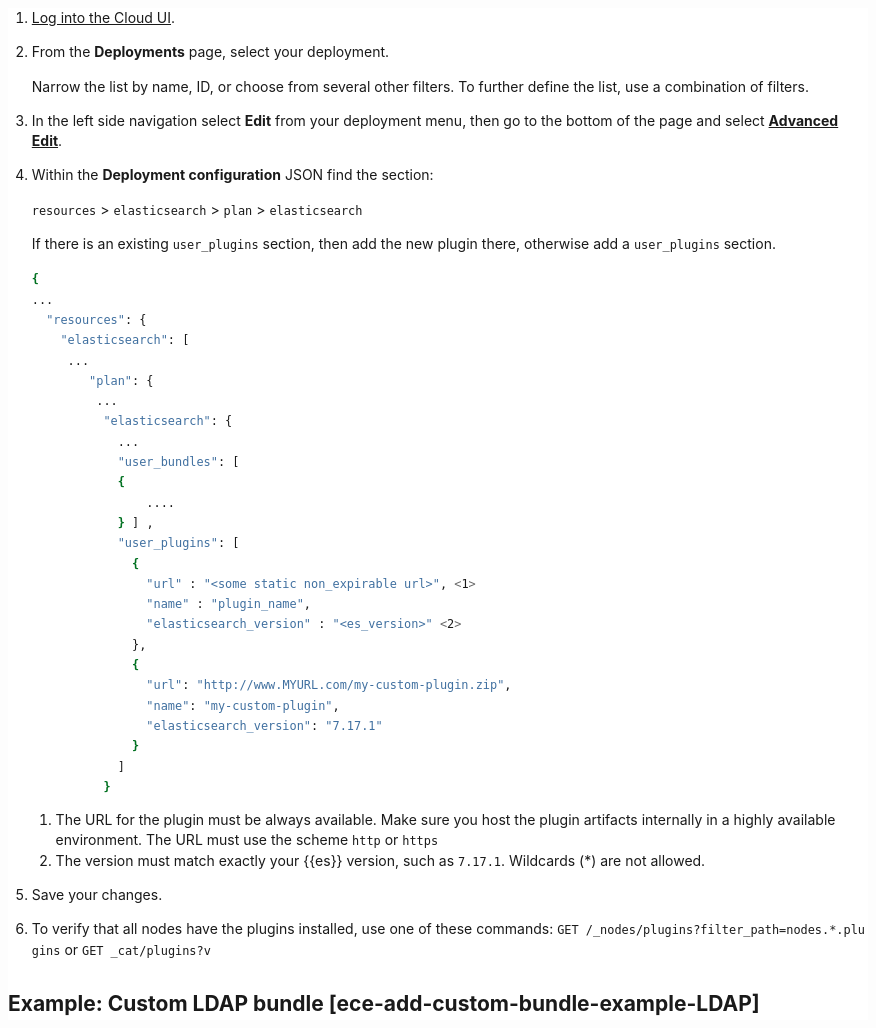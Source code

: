 1. [Log into the Cloud UI](../../../deploy-manage/deploy/cloud-enterprise/log-into-cloud-ui.md).
2. From the **Deployments** page, select your deployment.

    Narrow the list by name, ID, or choose from several other filters. To further define the list, use a combination of filters.

3. In the left side navigation select **Edit** from your deployment menu, then go to the bottom of the page and select [**Advanced Edit**](../../../deploy-manage/deploy/cloud-enterprise/advanced-cluster-configuration.md).
4. Within the **Deployment configuration** JSON find the section:

    `resources` > `elasticsearch` > `plan` > `elasticsearch`

    If there is an existing `user_plugins` section, then add the new plugin there, otherwise add a `user_plugins` section.

    ```sh
    {
    ...
      "resources": {
        "elasticsearch": [
         ...
            "plan": {
             ...
              "elasticsearch": {
                ...
                "user_bundles": [
                {
                    ....
                } ] ,
                "user_plugins": [
                  {
                    "url" : "<some static non_expirable url>", <1>
                    "name" : "plugin_name",
                    "elasticsearch_version" : "<es_version>" <2>
                  },
                  {
                    "url": "http://www.MYURL.com/my-custom-plugin.zip",
                    "name": "my-custom-plugin",
                    "elasticsearch_version": "7.17.1"
                  }
                ]
              }
    ```
    1. The URL for the plugin must be always available. Make sure you host the plugin artifacts internally in a highly available environment. The URL must use the scheme `http` or `https`
    2. The version must match exactly your {{es}} version, such as `7.17.1`. Wildcards (*) are not allowed.

5. Save your changes.
6. To verify that all nodes have the plugins installed, use one of these commands: `GET /_nodes/plugins?filter_path=nodes.*.plugins` or `GET _cat/plugins?v`


## Example: Custom LDAP bundle [ece-add-custom-bundle-example-LDAP]
